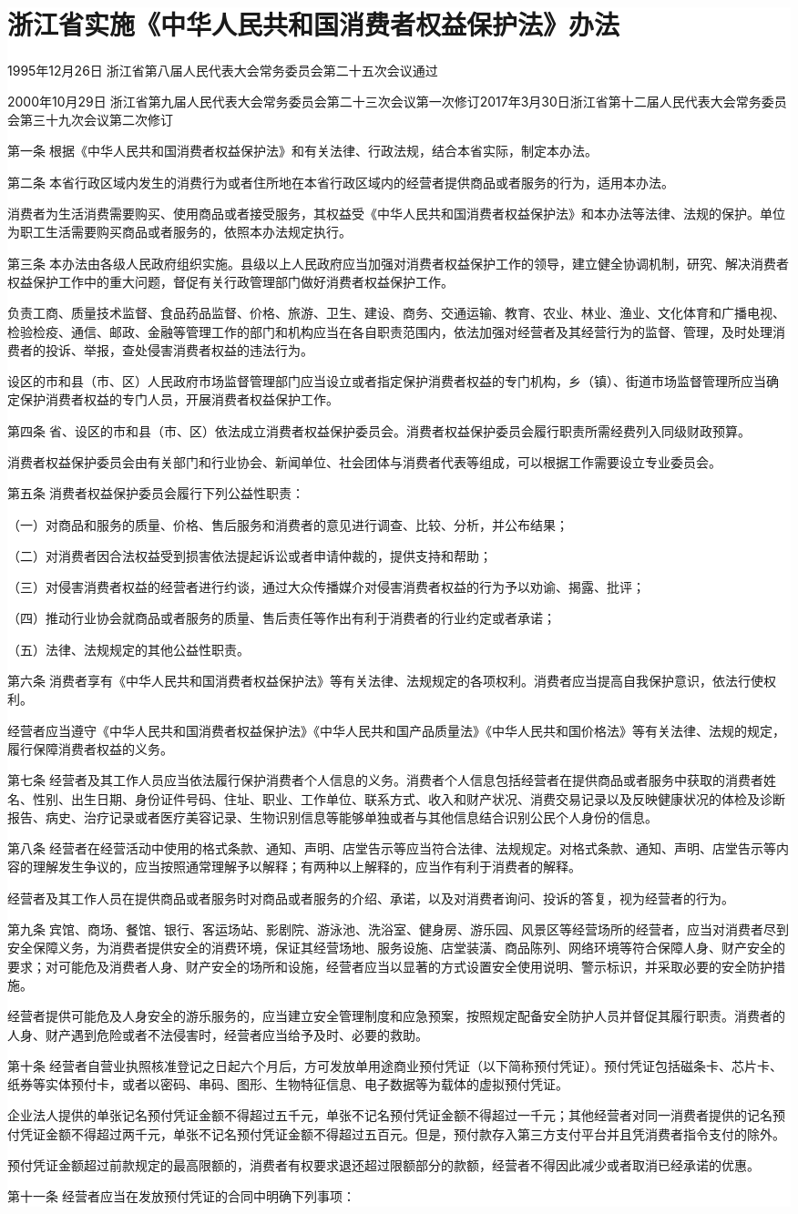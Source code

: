 # 浙江省实施《中华人民共和国消费者权益保护法》办法

1995年12月26日 浙江省第八届人民代表大会常务委员会第二十五次会议通过

2000年10月29日 浙江省第九届人民代表大会常务委员会第二十三次会议第一次修订2017年3月30日浙江省第十二届人民代表大会常务委员会第三十九次会议第二次修订



第一条 根据《中华人民共和国消费者权益保护法》和有关法律、行政法规，结合本省实际，制定本办法。

第二条 本省行政区域内发生的消费行为或者住所地在本省行政区域内的经营者提供商品或者服务的行为，适用本办法。

消费者为生活消费需要购买、使用商品或者接受服务，其权益受《中华人民共和国消费者权益保护法》和本办法等法律、法规的保护。单位为职工生活需要购买商品或者服务的，依照本办法规定执行。

第三条 本办法由各级人民政府组织实施。县级以上人民政府应当加强对消费者权益保护工作的领导，建立健全协调机制，研究、解决消费者权益保护工作中的重大问题，督促有关行政管理部门做好消费者权益保护工作。

负责工商、质量技术监督、食品药品监督、价格、旅游、卫生、建设、商务、交通运输、教育、农业、林业、渔业、文化体育和广播电视、检验检疫、通信、邮政、金融等管理工作的部门和机构应当在各自职责范围内，依法加强对经营者及其经营行为的监督、管理，及时处理消费者的投诉、举报，查处侵害消费者权益的违法行为。

设区的市和县（市、区）人民政府市场监督管理部门应当设立或者指定保护消费者权益的专门机构，乡（镇）、街道市场监督管理所应当确定保护消费者权益的专门人员，开展消费者权益保护工作。

第四条 省、设区的市和县（市、区）依法成立消费者权益保护委员会。消费者权益保护委员会履行职责所需经费列入同级财政预算。

消费者权益保护委员会由有关部门和行业协会、新闻单位、社会团体与消费者代表等组成，可以根据工作需要设立专业委员会。

第五条 消费者权益保护委员会履行下列公益性职责：

（一）对商品和服务的质量、价格、售后服务和消费者的意见进行调查、比较、分析，并公布结果；

（二）对消费者因合法权益受到损害依法提起诉讼或者申请仲裁的，提供支持和帮助；

（三）对侵害消费者权益的经营者进行约谈，通过大众传播媒介对侵害消费者权益的行为予以劝谕、揭露、批评；

（四）推动行业协会就商品或者服务的质量、售后责任等作出有利于消费者的行业约定或者承诺；

（五）法律、法规规定的其他公益性职责。

第六条 消费者享有《中华人民共和国消费者权益保护法》等有关法律、法规规定的各项权利。消费者应当提高自我保护意识，依法行使权利。

经营者应当遵守《中华人民共和国消费者权益保护法》《中华人民共和国产品质量法》《中华人民共和国价格法》等有关法律、法规的规定，履行保障消费者权益的义务。

第七条 经营者及其工作人员应当依法履行保护消费者个人信息的义务。消费者个人信息包括经营者在提供商品或者服务中获取的消费者姓名、性别、出生日期、身份证件号码、住址、职业、工作单位、联系方式、收入和财产状况、消费交易记录以及反映健康状况的体检及诊断报告、病史、治疗记录或者医疗美容记录、生物识别信息等能够单独或者与其他信息结合识别公民个人身份的信息。

第八条 经营者在经营活动中使用的格式条款、通知、声明、店堂告示等应当符合法律、法规规定。对格式条款、通知、声明、店堂告示等内容的理解发生争议的，应当按照通常理解予以解释；有两种以上解释的，应当作有利于消费者的解释。

经营者及其工作人员在提供商品或者服务时对商品或者服务的介绍、承诺，以及对消费者询问、投诉的答复，视为经营者的行为。

第九条 宾馆、商场、餐馆、银行、客运场站、影剧院、游泳池、洗浴室、健身房、游乐园、风景区等经营场所的经营者，应当对消费者尽到安全保障义务，为消费者提供安全的消费环境，保证其经营场地、服务设施、店堂装潢、商品陈列、网络环境等符合保障人身、财产安全的要求；对可能危及消费者人身、财产安全的场所和设施，经营者应当以显著的方式设置安全使用说明、警示标识，并采取必要的安全防护措施。

经营者提供可能危及人身安全的游乐服务的，应当建立安全管理制度和应急预案，按照规定配备安全防护人员并督促其履行职责。消费者的人身、财产遇到危险或者不法侵害时，经营者应当给予及时、必要的救助。

第十条 经营者自营业执照核准登记之日起六个月后，方可发放单用途商业预付凭证（以下简称预付凭证）。预付凭证包括磁条卡、芯片卡、纸券等实体预付卡，或者以密码、串码、图形、生物特征信息、电子数据等为载体的虚拟预付凭证。

企业法人提供的单张记名预付凭证金额不得超过五千元，单张不记名预付凭证金额不得超过一千元；其他经营者对同一消费者提供的记名预付凭证金额不得超过两千元，单张不记名预付凭证金额不得超过五百元。但是，预付款存入第三方支付平台并且凭消费者指令支付的除外。

预付凭证金额超过前款规定的最高限额的，消费者有权要求退还超过限额部分的款额，经营者不得因此减少或者取消已经承诺的优惠。

第十一条 经营者应当在发放预付凭证的合同中明确下列事项：
